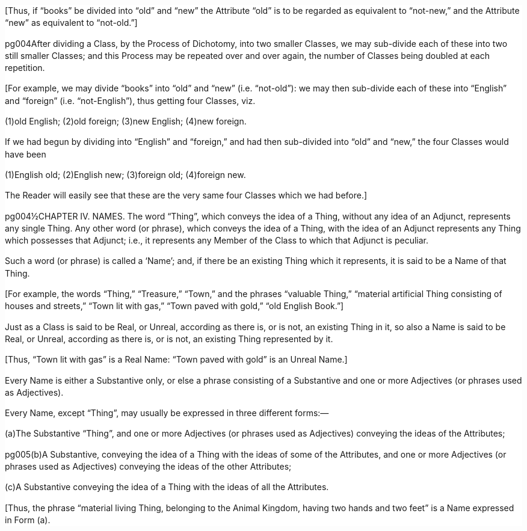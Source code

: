 [Thus, if “books” be divided into “old” and “new” the Attribute “old” is to be regarded as equivalent to “not-new,” and the Attribute “new” as equivalent to “not-old.”]

pg004After dividing a Class, by the Process of Dichotomy, into two smaller Classes, we may sub-divide each of these into two still smaller Classes; and this Process may be repeated over and over again, the number of Classes being doubled at each repetition.

[For example, we may divide “books” into “old” and “new” (i.e. “not-old”): we may then sub-divide each of these into “English” and “foreign” (i.e. “not-English”), thus getting four Classes, viz.

(1)old English;
(2)old foreign;
(3)new English;
(4)new foreign.

If we had begun by dividing into “English” and “foreign,” and had then sub-divided into “old” and “new,” the four Classes would have been

(1)English old;
(2)English new;
(3)foreign old;
(4)foreign new.

The Reader will easily see that these are the very same four Classes which we had before.]

pg004½CHAPTER IV.
NAMES.
The word “Thing”, which conveys the idea of a Thing, without any idea of an Adjunct, represents any single Thing. Any other word (or phrase), which conveys the idea of a Thing, with the idea of an Adjunct represents any Thing which possesses that Adjunct; i.e., it represents any Member of the Class to which that Adjunct is peculiar.

Such a word (or phrase) is called a ‘Name’; and, if there be an existing Thing which it represents, it is said to be a Name of that Thing.

[For example, the words “Thing,” “Treasure,” “Town,” and the phrases “valuable Thing,” “material artificial Thing consisting of houses and streets,” “Town lit with gas,” “Town paved with gold,” “old English Book.”]

Just as a Class is said to be Real, or Unreal, according as there is, or is not, an existing Thing in it, so also a Name is said to be Real, or Unreal, according as there is, or is not, an existing Thing represented by it.

[Thus, “Town lit with gas” is a Real Name: “Town paved with gold” is an Unreal Name.]

Every Name is either a Substantive only, or else a phrase consisting of a Substantive and one or more Adjectives (or phrases used as Adjectives).

Every Name, except “Thing”, may usually be expressed in three different forms:—

(a)The Substantive “Thing”, and one or more Adjectives (or phrases used as Adjectives) conveying the ideas of the Attributes;

pg005(b)A Substantive, conveying the idea of a Thing with the ideas of some of the Attributes, and one or more Adjectives (or phrases used as Adjectives) conveying the ideas of the other Attributes;

(c)A Substantive conveying the idea of a Thing with the ideas of all the Attributes.

[Thus, the phrase “material living Thing, belonging to the Animal Kingdom, having two hands and two feet” is a Name expressed in Form (a).
